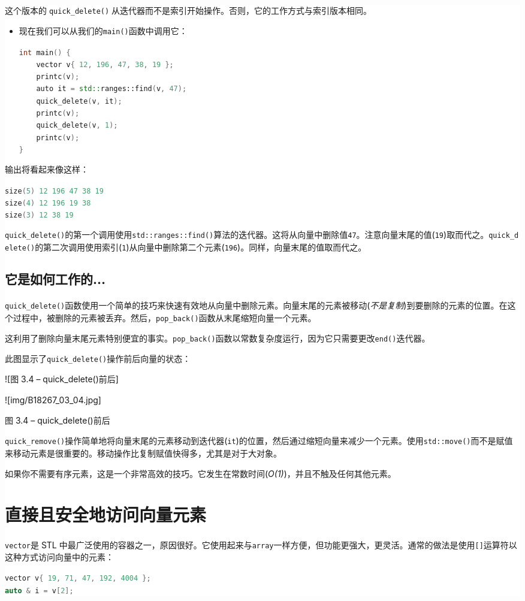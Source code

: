 这个版本的 `quick_delete()` 从迭代器而不是索引开始操作。否则，它的工作方式与索引版本相同。

+   现在我们可以从我们的`main()`函数中调用它：

    ```cpp
    int main() {
        vector v{ 12, 196, 47, 38, 19 };
        printc(v);
        auto it = std::ranges::find(v, 47);
        quick_delete(v, it);
        printc(v);
        quick_delete(v, 1);
        printc(v);
    }
    ```

输出将看起来像这样：

```cpp
size(5) 12 196 47 38 19
size(4) 12 196 19 38
size(3) 12 38 19
```

`quick_delete()`的第一个调用使用`std::ranges::find()`算法的迭代器。这将从向量中删除值`47`。注意向量末尾的值(`19`)取而代之。`quick_delete()`的第二次调用使用索引(`1`)从向量中删除第二个元素(`196`)。同样，向量末尾的值取而代之。

## 它是如何工作的…

`quick_delete()`函数使用一个简单的技巧来快速有效地从向量中删除元素。向量末尾的元素被移动(*不是复制*)到要删除的元素的位置。在这个过程中，被删除的元素被丢弃。然后，`pop_back()`函数从末尾缩短向量一个元素。

这利用了删除向量末尾元素特别便宜的事实。`pop_back()`函数以常数复杂度运行，因为它只需要更改`end()`迭代器。

此图显示了`quick_delete()`操作前后向量的状态：

![图 3.4 – quick_delete()前后]

![img/B18267_03_04.jpg]

图 3.4 – quick_delete()前后

`quick_remove()`操作简单地将向量末尾的元素移动到迭代器(`it`)的位置，然后通过缩短向量来减少一个元素。使用`std::move()`而不是赋值来移动元素是很重要的。移动操作比复制赋值快得多，尤其是对于大对象。

如果你不需要有序元素，这是一个非常高效的技巧。它发生在常数时间(*O(1)*)，并且不触及任何其他元素。

# 直接且安全地访问向量元素

`vector`是 STL 中最广泛使用的容器之一，原因很好。它使用起来与`array`一样方便，但功能更强大，更灵活。通常的做法是使用`[]`运算符以这种方式访问向量中的元素：

```cpp
vector v{ 19, 71, 47, 192, 4004 };
auto & i = v[2];
```
